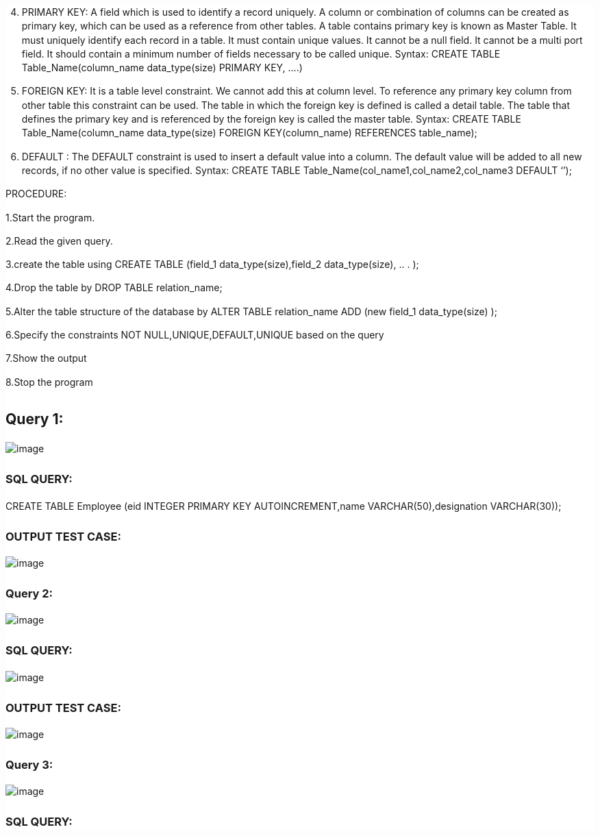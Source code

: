 4. PRIMARY KEY: A field which is used to identify a record uniquely. A column or 
combination of columns can be created as primary key, which can be used as a reference 
from other tables. A table contains primary key is known as Master Table.
It must uniquely identify each record in a table. 
It must contain unique values.
It cannot be a null field. 
It cannot be a multi port field.
It should contain a minimum number of fields necessary to be called unique.
Syntax: CREATE TABLE Table_Name(column_name data_type(size) PRIMARY 
KEY, ….)

5. FOREIGN KEY: It is a table level constraint. We cannot add this at column level. To 
reference any primary key column from other table this constraint can be used. The table 
in which the foreign key is defined is called a detail table. The table that defines the 
primary key and is referenced by the foreign key is called the master table.
Syntax: CREATE TABLE Table_Name(column_name data_type(size) FOREIGN 
KEY(column_name) REFERENCES table_name);

6. DEFAULT : The DEFAULT constraint is used to insert a default value into a column. 
The default value will be added to all new records, if no other value is specified. 
Syntax: CREATE TABLE Table_Name(col_name1,col_name2,col_name3 DEFAULT 
‘’);

PROCEDURE:

1.Start the program.

2.Read the given query.

3.create the table using CREATE TABLE (field_1 data_type(size),field_2 data_type(size), .. . );

4.Drop the table by DROP TABLE relation_name;

5.Alter the table structure of the database by ALTER TABLE relation_name ADD (new field_1 data_type(size) );

6.Specify the constraints NOT NULL,UNIQUE,DEFAULT,UNIQUE based on the query

7.Show the output

8.Stop the program

## Query 1:
![image](https://github.com/UmaRani-Github/DBMS_NEW_EVEN23-24/assets/144427076/908acbce-7e1f-49ca-b8b5-9dca4e8aef38)
### SQL QUERY:
CREATE TABLE Employee (eid INTEGER PRIMARY KEY AUTOINCREMENT,name VARCHAR(50),designation VARCHAR(30));
### OUTPUT TEST CASE:
![image](https://github.com/UmaRani-Github/DBMS_NEW_EVEN23-24/assets/144427076/c0f06a33-4afd-4c30-b74b-8ffb47f022a6)
### Query 2:
![image](https://github.com/UmaRani-Github/DBMS_NEW_EVEN23-24/assets/144427076/9ffc13e7-7791-46e5-b648-2aa451948bec)
### SQL QUERY: 
![image](https://github.com/UmaRani-Github/DBMS_NEW_EVEN23-24/assets/144427076/fdbfa19a-cd78-44b2-ac75-dd9e0c1382c9)
### OUTPUT TEST CASE:
![image](https://github.com/UmaRani-Github/DBMS_NEW_EVEN23-24/assets/144427076/3135af0b-9d2f-4049-a778-3b461e12d7b5)
### Query 3:
![image](https://github.com/UmaRani-Github/DBMS_NEW_EVEN23-24/assets/144427076/64cb1b20-455b-4852-816f-d11c48a153ab)
### SQL QUERY: 
```
```